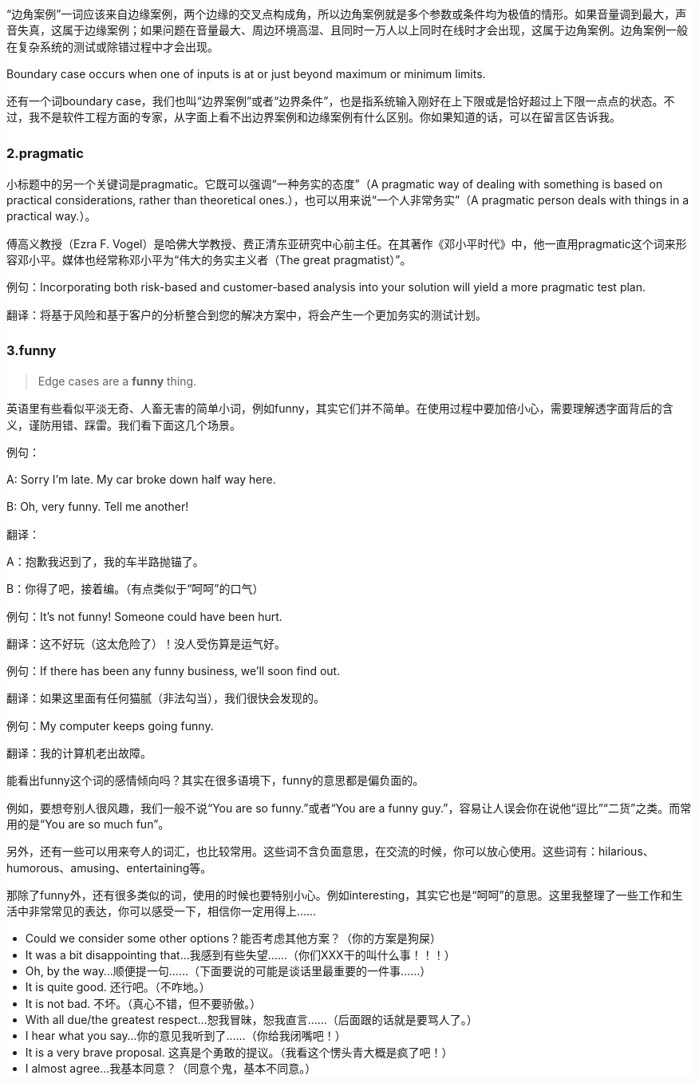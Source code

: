 “边角案例”一词应该来自边缘案例，两个边缘的交叉点构成角，所以边角案例就是多个参数或条件均为极值的情形。如果音量调到最大，声音失真，这属于边缘案例；如果问题在音量最大、周边环境高湿、且同时一万人以上同时在线时才会出现，这属于边角案例。边角案例一般在复杂系统的测试或除错过程中才会出现。

Boundary case occurs when one of inputs is at or just beyond maximum or minimum limits.

还有一个词boundary case，我们也叫“边界案例”或者“边界条件”，也是指系统输入刚好在上下限或是恰好超过上下限一点点的状态。不过，我不是软件工程方面的专家，从字面上看不出边界案例和边缘案例有什么区别。你如果知道的话，可以在留言区告诉我。

### 2.pragmatic

小标题中的另一个关键词是pragmatic。它既可以强调“一种务实的态度”（A pragmatic way of dealing with something is based on practical considerations, rather than theoretical ones.），也可以用来说“一个人非常务实”（A pragmatic person deals with things in a practical way.）。

傅高义教授（Ezra F. Vogel）是哈佛大学教授、费正清东亚研究中心前主任。在其著作《邓小平时代》中，他一直用pragmatic这个词来形容邓小平。媒体也经常称邓小平为“伟大的务实主义者（The great pragmatist）”。

例句：Incorporating both risk-based and customer-based analysis into your solution will yield a more pragmatic test plan.

翻译：将基于风险和基于客户的分析整合到您的解决方案中，将会产生一个更加务实的测试计划。

### 3.funny

> Edge cases are a **funny** thing.

英语里有些看似平淡无奇、人畜无害的简单小词，例如funny，其实它们并不简单。在使用过程中要加倍小心，需要理解透字面背后的含义，谨防用错、踩雷。我们看下面这几个场景。

例句：

A: Sorry I’m late. My car broke down half way here.

B: Oh, very funny. Tell me another!

翻译：

A：抱歉我迟到了，我的车半路抛锚了。

B：你得了吧，接着编。（有点类似于“呵呵”的口气）

例句：It’s not funny! Someone could have been hurt.

翻译：这不好玩（这太危险了）！没人受伤算是运气好。

例句：If there has been any funny business, we’ll soon find out.

翻译：如果这里面有任何猫腻（非法勾当），我们很快会发现的。

例句：My computer keeps going funny.

翻译：我的计算机老出故障。

能看出funny这个词的感情倾向吗？其实在很多语境下，funny的意思都是偏负面的。

例如，要想夸别人很风趣，我们一般不说“You are so funny.”或者“You are a funny guy.”，容易让人误会你在说他“逗比”“二货”之类。而常用的是“You are so much fun”。

另外，还有一些可以用来夸人的词汇，也比较常用。这些词不含负面意思，在交流的时候，你可以放心使用。这些词有：hilarious、humorous、amusing、entertaining等。

那除了funny外，还有很多类似的词，使用的时候也要特别小心。例如interesting，其实它也是“呵呵”的意思。这里我整理了一些工作和生活中非常常见的表达，你可以感受一下，相信你一定用得上……

- Could we consider some other options？能否考虑其他方案？（你的方案是狗屎）
- It was a bit disappointing that…我感到有些失望……（你们XXX干的叫什么事！！！）
- Oh, by the way…顺便提一句……（下面要说的可能是谈话里最重要的一件事……）
- It is quite good. 还行吧。（不咋地。）
- It is not bad. 不坏。（真心不错，但不要骄傲。）
- With all due/the greatest respect…恕我冒昧，恕我直言……（后面跟的话就是要骂人了。）
- I hear what you say…你的意见我听到了……（你给我闭嘴吧！）
- It is a very brave proposal. 这真是个勇敢的提议。（我看这个愣头青大概是疯了吧！）
- I almost agree…我基本同意？（同意个鬼，基本不同意。）

